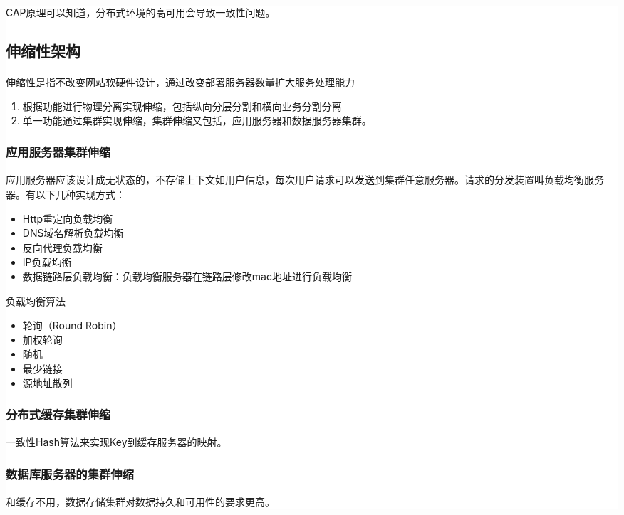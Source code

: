 CAP原理可以知道，分布式环境的高可用会导致一致性问题。

## 伸缩性架构

伸缩性是指不改变网站软硬件设计，通过改变部署服务器数量扩大服务处理能力
1. 根据功能进行物理分离实现伸缩，包括纵向分层分割和横向业务分割分离
2. 单一功能通过集群实现伸缩，集群伸缩又包括，应用服务器和数据服务器集群。

### 应用服务器集群伸缩

应用服务器应该设计成无状态的，不存储上下文如用户信息，每次用户请求可以发送到集群任意服务器。请求的分发装置叫负载均衡服务器。有以下几种实现方式：

- Http重定向负载均衡
- DNS域名解析负载均衡
- 反向代理负载均衡
- IP负载均衡
- 数据链路层负载均衡：负载均衡服务器在链路层修改mac地址进行负载均衡

负载均衡算法
- 轮询（Round Robin）
- 加权轮询
- 随机
- 最少链接
- 源地址散列

### 分布式缓存集群伸缩

一致性Hash算法来实现Key到缓存服务器的映射。

### 数据库服务器的集群伸缩

和缓存不用，数据存储集群对数据持久和可用性的要求更高。












